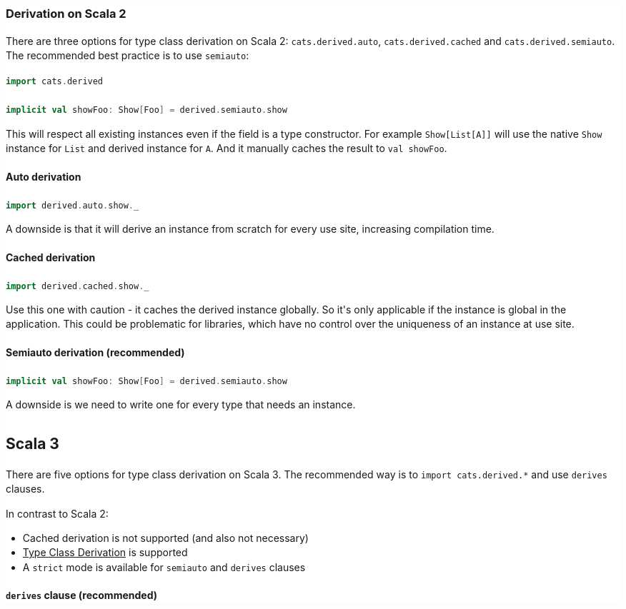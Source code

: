 ### Derivation on Scala 2

There are three options for type class derivation on Scala 2:
`cats.derived.auto`, `cats.derived.cached` and `cats.derived.semiauto`.
The recommended best practice is to use `semiauto`:

```scala
import cats.derived

implicit val showFoo: Show[Foo] = derived.semiauto.show
```

This will respect all existing instances even if the field is a type constructor.
For example `Show[List[A]]` will use the native `Show` instance for `List` and derived instance for `A`.
And it manually caches the result to `val showFoo`.

#### Auto derivation

```scala
import derived.auto.show._
```

A downside is that it will derive an instance from scratch for every use site, increasing compilation time.

#### Cached derivation

```scala 
import derived.cached.show._
```

Use this one with caution - it caches the derived instance globally.
So it's only applicable if the instance is global in the application.
This could be problematic for libraries, which have no control over the uniqueness of an instance at use site.

#### Semiauto derivation (recommended)

```scala
implicit val showFoo: Show[Foo] = derived.semiauto.show
```

A downside is we need to write one for every type that needs an instance.

## Scala 3

There are five options for type class derivation on Scala 3.
The recommended way is to `import cats.derived.*` and use `derives` clauses.

In contrast to Scala 2:
 - Cached derivation is not supported (and also not necessary)
 - [Type Class Derivation](https://docs.scala-lang.org/scala3/reference/contextual/derivation.html) is supported
 - A `strict` mode is available for `semiauto` and `derives` clauses

#### `derives` clause (recommended)


[cats]: https://github.com/typelevel/cats
[shapeless]: https://github.com/milessabin/shapeless
[typelevel]: http://typelevel.org/
[source]: https://github.com/typelevel/kittens
[sonatype]: https://oss.sonatype.org/
[codeofconduct]: https://www.scala-lang.org/conduct/